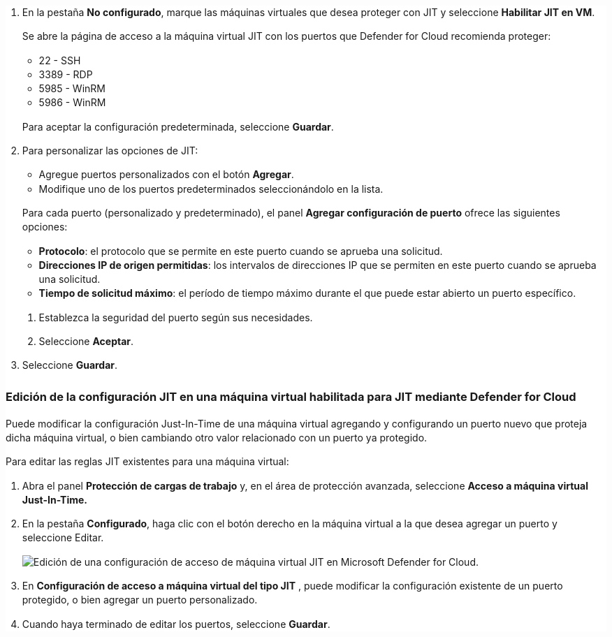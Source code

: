 1. En la pestaña **No configurado**, marque las máquinas virtuales que desea proteger con JIT y seleccione **Habilitar JIT en VM**. 

    Se abre la página de acceso a la máquina virtual JIT con los puertos que Defender for Cloud recomienda proteger:
    - 22 - SSH
    - 3389 - RDP
    - 5985 - WinRM 
    - 5986 - WinRM

    Para aceptar la configuración predeterminada, seleccione **Guardar**.

1. Para personalizar las opciones de JIT:

    - Agregue puertos personalizados con el botón **Agregar**. 
    - Modifique uno de los puertos predeterminados seleccionándolo en la lista.

    Para cada puerto (personalizado y predeterminado), el panel **Agregar configuración de puerto** ofrece las siguientes opciones:

    - **Protocolo**: el protocolo que se permite en este puerto cuando se aprueba una solicitud.
    - **Direcciones IP de origen permitidas**: los intervalos de direcciones IP que se permiten en este puerto cuando se aprueba una solicitud.
    - **Tiempo de solicitud máximo**: el período de tiempo máximo durante el que puede estar abierto un puerto específico.

     1. Establezca la seguridad del puerto según sus necesidades.

     1. Seleccione **Aceptar**.

1. Seleccione **Guardar**.



### <a name="edit-the-jit-configuration-on-a-jit-enabled-vm-using-defender-for-cloud"></a>Edición de la configuración JIT en una máquina virtual habilitada para JIT mediante Defender for Cloud <a name="jit-modify"></a>

Puede modificar la configuración Just-In-Time de una máquina virtual agregando y configurando un puerto nuevo que proteja dicha máquina virtual, o bien cambiando otro valor relacionado con un puerto ya protegido.

Para editar las reglas JIT existentes para una máquina virtual:

1. Abra el panel **Protección de cargas de trabajo** y, en el área de protección avanzada, seleccione **Acceso a máquina virtual Just-In-Time.**

1. En la pestaña **Configurado**, haga clic con el botón derecho en la máquina virtual a la que desea agregar un puerto y seleccione Editar. 

    ![Edición de una configuración de acceso de máquina virtual JIT en Microsoft Defender for Cloud.](./media/just-in-time-access-usage/jit-policy-edit-security-center.png)

1. En **Configuración de acceso a máquina virtual del tipo JIT** , puede modificar la configuración existente de un puerto protegido, o bien agregar un puerto personalizado.

1. Cuando haya terminado de editar los puertos, seleccione **Guardar**.
 
